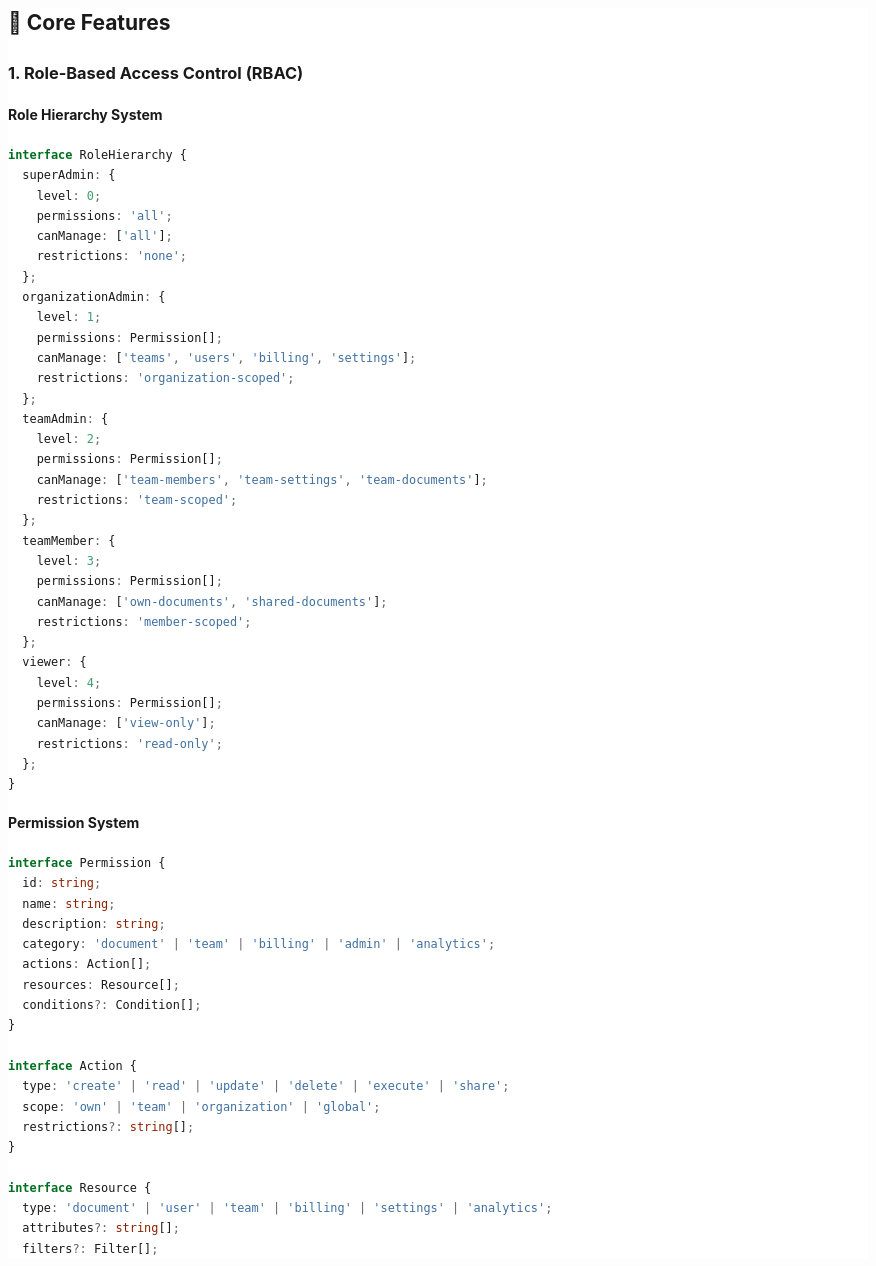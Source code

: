 
## 🚀 **Core Features**

### **1. Role-Based Access Control (RBAC)**

#### **Role Hierarchy System**
```typescript
interface RoleHierarchy {
  superAdmin: {
    level: 0;
    permissions: 'all';
    canManage: ['all'];
    restrictions: 'none';
  };
  organizationAdmin: {
    level: 1;
    permissions: Permission[];
    canManage: ['teams', 'users', 'billing', 'settings'];
    restrictions: 'organization-scoped';
  };
  teamAdmin: {
    level: 2;
    permissions: Permission[];
    canManage: ['team-members', 'team-settings', 'team-documents'];
    restrictions: 'team-scoped';
  };
  teamMember: {
    level: 3;
    permissions: Permission[];
    canManage: ['own-documents', 'shared-documents'];
    restrictions: 'member-scoped';
  };
  viewer: {
    level: 4;
    permissions: Permission[];
    canManage: ['view-only'];
    restrictions: 'read-only';
  };
}
```

#### **Permission System**
```typescript
interface Permission {
  id: string;
  name: string;
  description: string;
  category: 'document' | 'team' | 'billing' | 'admin' | 'analytics';
  actions: Action[];
  resources: Resource[];
  conditions?: Condition[];
}

interface Action {
  type: 'create' | 'read' | 'update' | 'delete' | 'execute' | 'share';
  scope: 'own' | 'team' | 'organization' | 'global';
  restrictions?: string[];
}

interface Resource {
  type: 'document' | 'user' | 'team' | 'billing' | 'settings' | 'analytics';
  attributes?: string[];
  filters?: Filter[];
```